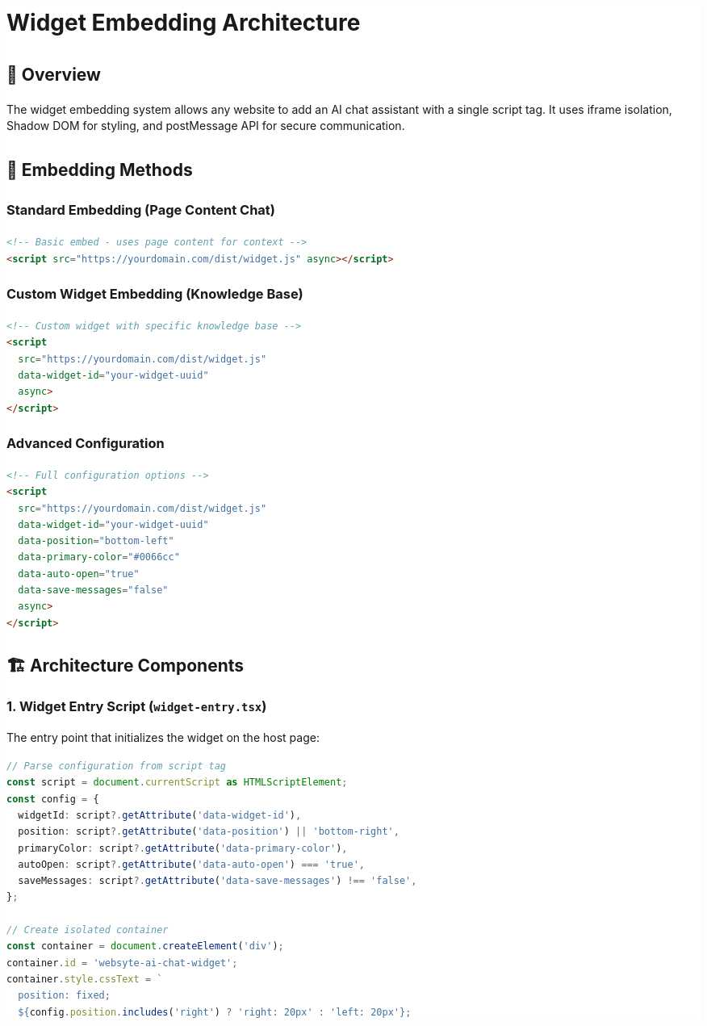 # Widget Embedding Architecture

## 🎯 Overview

The widget embedding system allows any website to add an AI chat assistant with a single script tag. It uses iframe isolation, Shadow DOM for styling, and postMessage API for secure communication.

## 🚀 Embedding Methods

### Standard Embedding (Page Content Chat)
```html
<!-- Basic embed - uses page content for context -->
<script src="https://yourdomain.com/dist/widget.js" async></script>
```

### Custom Widget Embedding (Knowledge Base)
```html
<!-- Custom widget with specific knowledge base -->
<script 
  src="https://yourdomain.com/dist/widget.js" 
  data-widget-id="your-widget-uuid"
  async>
</script>
```

### Advanced Configuration
```html
<!-- Full configuration options -->
<script 
  src="https://yourdomain.com/dist/widget.js" 
  data-widget-id="your-widget-uuid"
  data-position="bottom-left"
  data-primary-color="#0066cc"
  data-auto-open="true"
  data-save-messages="false"
  async>
</script>
```

## 🏗️ Architecture Components

### 1. Widget Entry Script (`widget-entry.tsx`)
The entry point that initializes the widget on the host page:

```typescript
// Parse configuration from script tag
const script = document.currentScript as HTMLScriptElement;
const config = {
  widgetId: script?.getAttribute('data-widget-id'),
  position: script?.getAttribute('data-position') || 'bottom-right',
  primaryColor: script?.getAttribute('data-primary-color'),
  autoOpen: script?.getAttribute('data-auto-open') === 'true',
  saveMessages: script?.getAttribute('data-save-messages') !== 'false',
};

// Create isolated container
const container = document.createElement('div');
container.id = 'websyte-ai-chat-widget';
container.style.cssText = `
  position: fixed;
  ${config.position.includes('right') ? 'right: 20px' : 'left: 20px'};
```